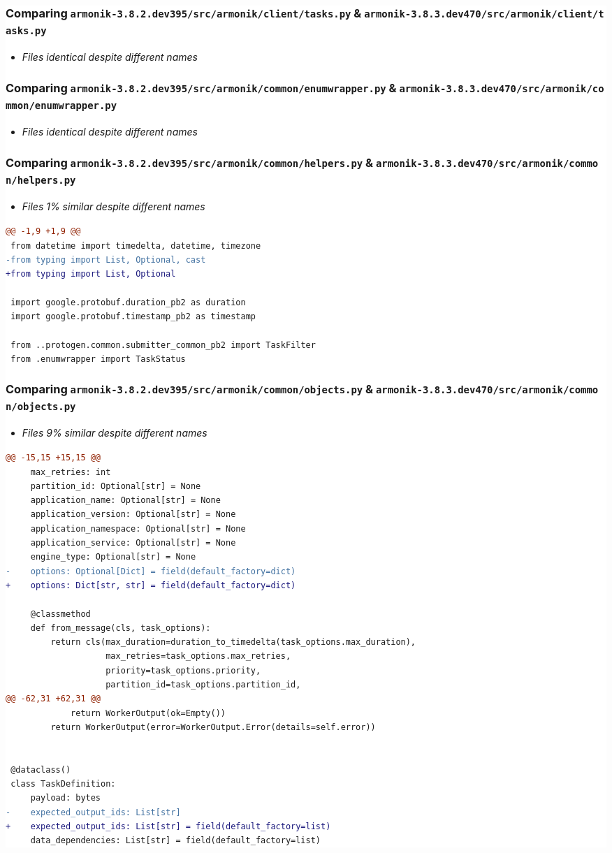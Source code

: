 ### Comparing `armonik-3.8.2.dev395/src/armonik/client/tasks.py` & `armonik-3.8.3.dev470/src/armonik/client/tasks.py`

 * *Files identical despite different names*

### Comparing `armonik-3.8.2.dev395/src/armonik/common/enumwrapper.py` & `armonik-3.8.3.dev470/src/armonik/common/enumwrapper.py`

 * *Files identical despite different names*

### Comparing `armonik-3.8.2.dev395/src/armonik/common/helpers.py` & `armonik-3.8.3.dev470/src/armonik/common/helpers.py`

 * *Files 1% similar despite different names*

```diff
@@ -1,9 +1,9 @@
 from datetime import timedelta, datetime, timezone
-from typing import List, Optional, cast
+from typing import List, Optional
 
 import google.protobuf.duration_pb2 as duration
 import google.protobuf.timestamp_pb2 as timestamp
 
 from ..protogen.common.submitter_common_pb2 import TaskFilter
 from .enumwrapper import TaskStatus
```

### Comparing `armonik-3.8.2.dev395/src/armonik/common/objects.py` & `armonik-3.8.3.dev470/src/armonik/common/objects.py`

 * *Files 9% similar despite different names*

```diff
@@ -15,15 +15,15 @@
     max_retries: int
     partition_id: Optional[str] = None
     application_name: Optional[str] = None
     application_version: Optional[str] = None
     application_namespace: Optional[str] = None
     application_service: Optional[str] = None
     engine_type: Optional[str] = None
-    options: Optional[Dict] = field(default_factory=dict)
+    options: Dict[str, str] = field(default_factory=dict)
 
     @classmethod
     def from_message(cls, task_options):
         return cls(max_duration=duration_to_timedelta(task_options.max_duration),
                    max_retries=task_options.max_retries,
                    priority=task_options.priority,
                    partition_id=task_options.partition_id,
@@ -62,31 +62,31 @@
             return WorkerOutput(ok=Empty())
         return WorkerOutput(error=WorkerOutput.Error(details=self.error))
 
 
 @dataclass()
 class TaskDefinition:
     payload: bytes
-    expected_output_ids: List[str]
+    expected_output_ids: List[str] = field(default_factory=list)
     data_dependencies: List[str] = field(default_factory=list)
```
